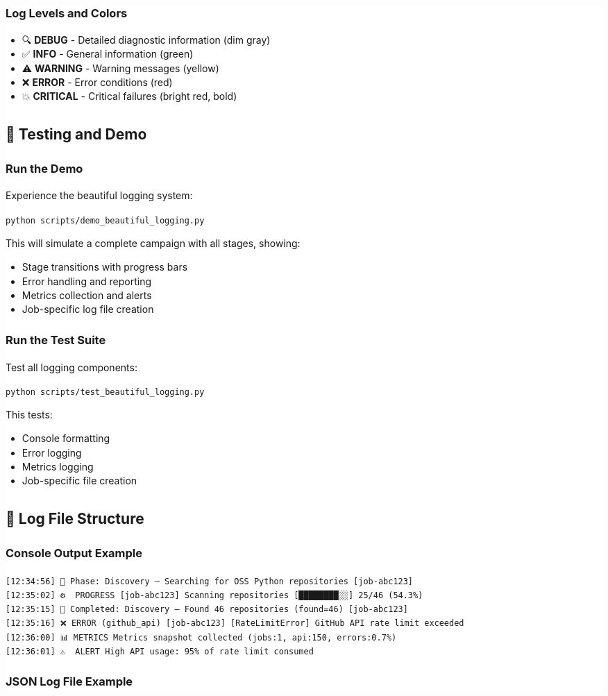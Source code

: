 ### Log Levels and Colors

- 🔍 **DEBUG** - Detailed diagnostic information (dim gray)
- ✅ **INFO** - General information (green)
- ⚠️ **WARNING** - Warning messages (yellow)
- ❌ **ERROR** - Error conditions (red)
- 💥 **CRITICAL** - Critical failures (bright red, bold)

## 🧪 Testing and Demo

### Run the Demo

Experience the beautiful logging system:

```bash
python scripts/demo_beautiful_logging.py
```

This will simulate a complete campaign with all stages, showing:

- Stage transitions with progress bars
- Error handling and reporting
- Metrics collection and alerts
- Job-specific log file creation

### Run the Test Suite

Test all logging components:

```bash
python scripts/test_beautiful_logging.py
```

This tests:

- Console formatting
- Error logging
- Metrics logging
- Job-specific file creation

## 📁 Log File Structure

### Console Output Example

```
[12:34:56] 🚀 Phase: Discovery – Searching for OSS Python repositories [job-abc123]
[12:35:02] ⚙️  PROGRESS [job-abc123] Scanning repositories [████████░░] 25/46 (54.3%)
[12:35:15] 🏁 Completed: Discovery – Found 46 repositories (found=46) [job-abc123]
[12:35:16] ❌ ERROR (github_api) [job-abc123] [RateLimitError] GitHub API rate limit exceeded
[12:36:00] 📊 METRICS Metrics snapshot collected (jobs:1, api:150, errors:0.7%)
[12:36:01] ⚠️  ALERT High API usage: 95% of rate limit consumed
```

### JSON Log File Example
